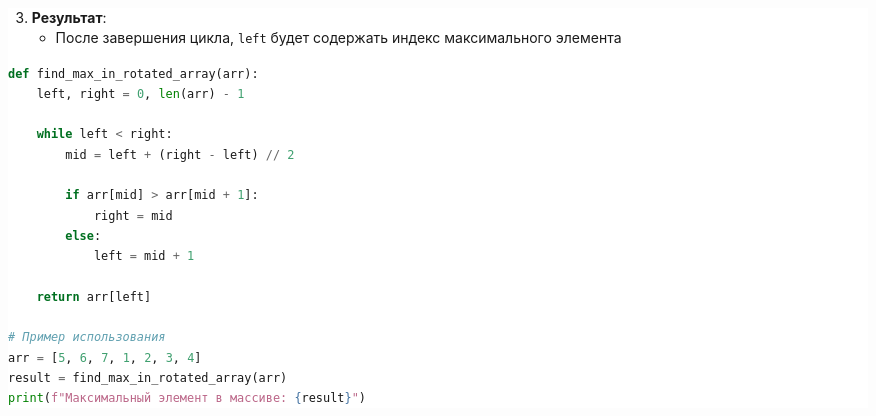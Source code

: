 3. **Результат**:
   - После завершения цикла, `left` будет содержать индекс максимального элемента
   
```python
def find_max_in_rotated_array(arr):
    left, right = 0, len(arr) - 1
    
    while left < right:
        mid = left + (right - left) // 2
        
        if arr[mid] > arr[mid + 1]:
            right = mid
        else:
            left = mid + 1
    
    return arr[left]

# Пример использования
arr = [5, 6, 7, 1, 2, 3, 4]
result = find_max_in_rotated_array(arr)
print(f"Максимальный элемент в массиве: {result}")
```